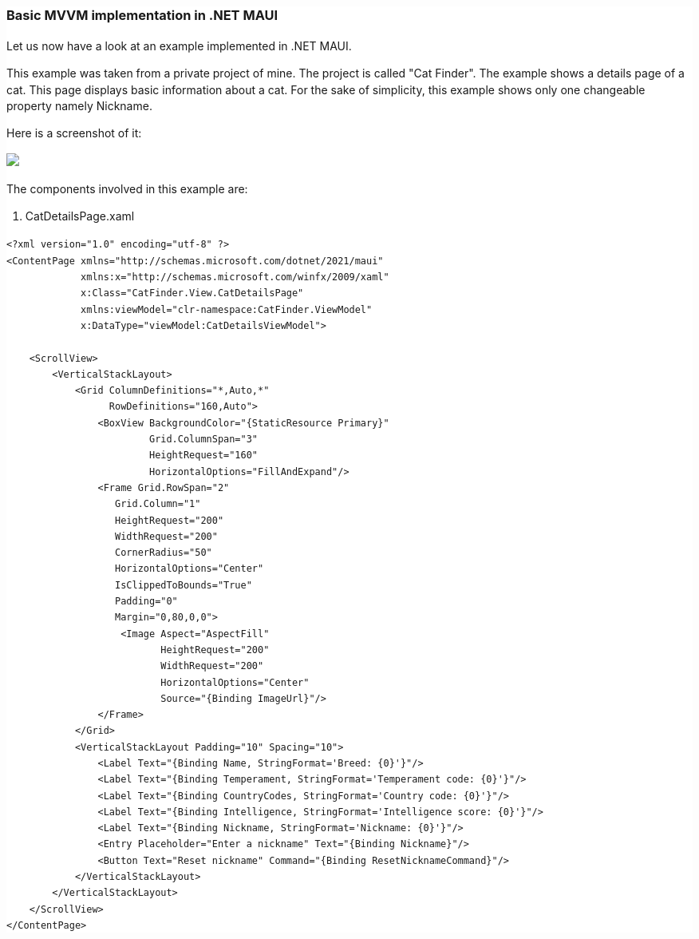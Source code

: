 ### Basic MVVM implementation in .NET MAUI

Let us now have a look at an example implemented in .NET MAUI.

This example was taken from a private project of mine. The project is called "Cat Finder". The example shows a details page of a cat. This page displays basic information about a cat. For the sake of simplicity, this example shows only one changeable property namely Nickname.

Here is a screenshot of it:

<img src="https://cdn.hashnode.com/res/hashnode/image/upload/v1689865575390/6z7-TJFE3.png?auto=format" height="750"/>

The components involved in this example are:

1. CatDetailsPage.xaml

```xaml
<?xml version="1.0" encoding="utf-8" ?>
<ContentPage xmlns="http://schemas.microsoft.com/dotnet/2021/maui"
             xmlns:x="http://schemas.microsoft.com/winfx/2009/xaml"
             x:Class="CatFinder.View.CatDetailsPage"
             xmlns:viewModel="clr-namespace:CatFinder.ViewModel"
             x:DataType="viewModel:CatDetailsViewModel">

    <ScrollView>
        <VerticalStackLayout>
            <Grid ColumnDefinitions="*,Auto,*"
                  RowDefinitions="160,Auto">
                <BoxView BackgroundColor="{StaticResource Primary}"
                         Grid.ColumnSpan="3"
                         HeightRequest="160"
                         HorizontalOptions="FillAndExpand"/>
                <Frame Grid.RowSpan="2"
                   Grid.Column="1"
                   HeightRequest="200"
                   WidthRequest="200"
                   CornerRadius="50"
                   HorizontalOptions="Center"
                   IsClippedToBounds="True"
                   Padding="0"
                   Margin="0,80,0,0">
                    <Image Aspect="AspectFill"
                           HeightRequest="200"
                           WidthRequest="200"
                           HorizontalOptions="Center"
                           Source="{Binding ImageUrl}"/>
                </Frame>
            </Grid>
            <VerticalStackLayout Padding="10" Spacing="10">
                <Label Text="{Binding Name, StringFormat='Breed: {0}'}"/>
                <Label Text="{Binding Temperament, StringFormat='Temperament code: {0}'}"/>
                <Label Text="{Binding CountryCodes, StringFormat='Country code: {0}'}"/>
                <Label Text="{Binding Intelligence, StringFormat='Intelligence score: {0}'}"/>
                <Label Text="{Binding Nickname, StringFormat='Nickname: {0}'}"/>
                <Entry Placeholder="Enter a nickname" Text="{Binding Nickname}"/>
                <Button Text="Reset nickname" Command="{Binding ResetNicknameCommand}"/>
            </VerticalStackLayout>
        </VerticalStackLayout>
    </ScrollView>
</ContentPage>
```
